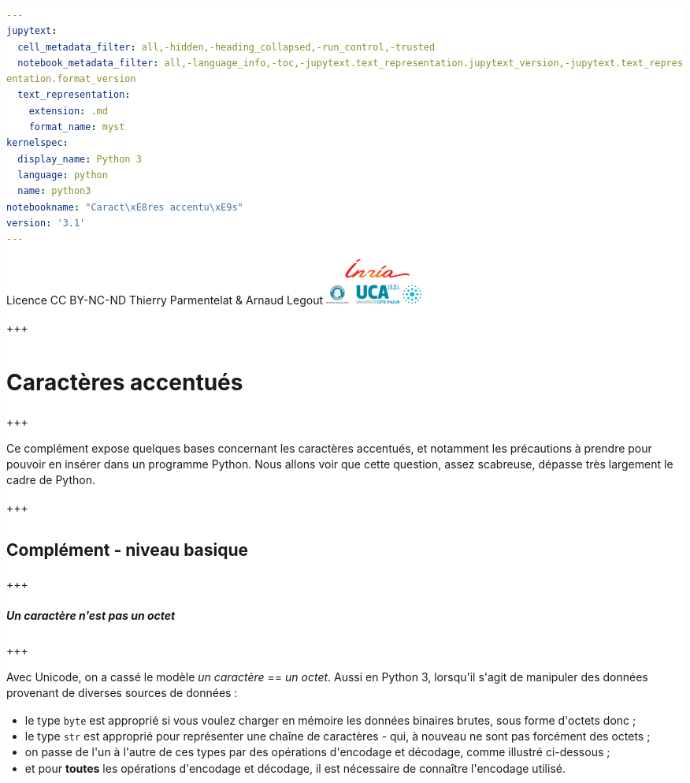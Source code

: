```yaml
---
jupytext:
  cell_metadata_filter: all,-hidden,-heading_collapsed,-run_control,-trusted
  notebook_metadata_filter: all,-language_info,-toc,-jupytext.text_representation.jupytext_version,-jupytext.text_representation.format_version
  text_representation:
    extension: .md
    format_name: myst
kernelspec:
  display_name: Python 3
  language: python
  name: python3
notebookname: "Caract\xE8res accentu\xE9s"
version: '3.1'
---
```


<div class="licence">
<span>Licence CC BY-NC-ND</span>
<span>Thierry Parmentelat &amp; Arnaud Legout</span>
<span><img src="media/both-logos-small-alpha.png" /></span>
</div>

+++

# Caractères accentués

+++

Ce complément expose quelques bases concernant les caractères accentués, et notamment les précautions à prendre pour pouvoir en insérer dans un programme Python. Nous allons voir que cette question, assez scabreuse, dépasse très largement le cadre de Python.

+++

## Complément - niveau basique

+++

##### Un caractère n'est pas un octet

+++

Avec Unicode, on a cassé le modèle *un caractère* == *un octet*. Aussi en Python 3, lorsqu'il s'agit de manipuler des données  provenant de diverses sources de données :

* le type `byte` est approprié si vous voulez charger en mémoire les données binaires brutes, sous forme d'octets donc ;
* le type `str` est approprié pour représenter une chaîne de caractères - qui, à nouveau ne sont pas forcément des octets ;
* on passe de l'un à l'autre de ces types par des opérations d'encodage et décodage, comme illustré ci-dessous ;
* et pour **toutes** les opérations d'encodage et décodage, il est nécessaire de connaître l'encodage utilisé.
